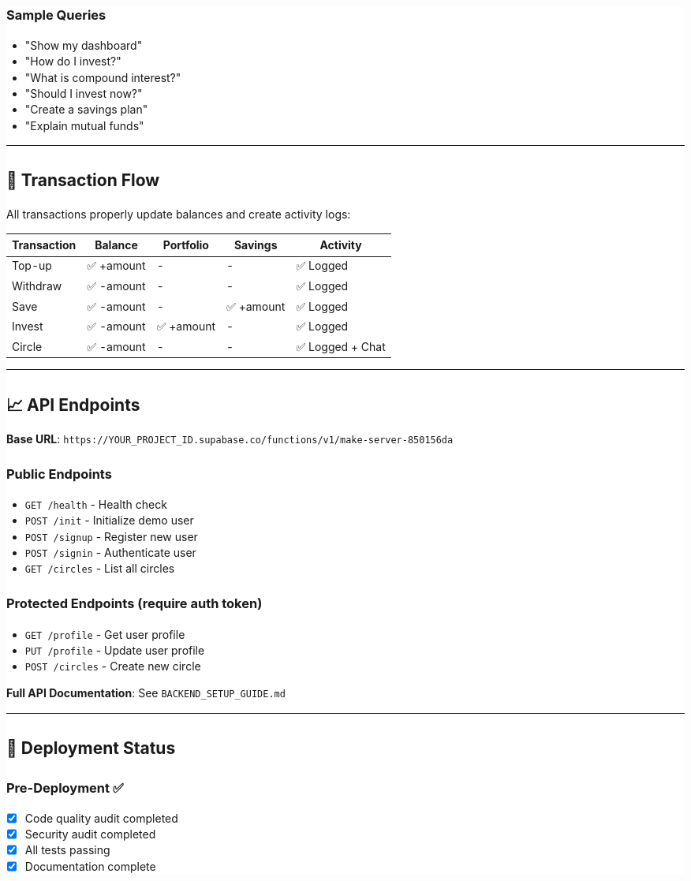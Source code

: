 ### Sample Queries
- "Show my dashboard"
- "How do I invest?"
- "What is compound interest?"
- "Should I invest now?"
- "Create a savings plan"
- "Explain mutual funds"

---

## 🔄 Transaction Flow

All transactions properly update balances and create activity logs:

| Transaction | Balance | Portfolio | Savings | Activity |
|-------------|---------|-----------|---------|----------|
| Top-up | ✅ +amount | - | - | ✅ Logged |
| Withdraw | ✅ -amount | - | - | ✅ Logged |
| Save | ✅ -amount | - | ✅ +amount | ✅ Logged |
| Invest | ✅ -amount | ✅ +amount | - | ✅ Logged |
| Circle | ✅ -amount | - | - | ✅ Logged + Chat |

---

## 📈 API Endpoints

**Base URL**: `https://YOUR_PROJECT_ID.supabase.co/functions/v1/make-server-850156da`

### Public Endpoints
- `GET /health` - Health check
- `POST /init` - Initialize demo user
- `POST /signup` - Register new user
- `POST /signin` - Authenticate user
- `GET /circles` - List all circles

### Protected Endpoints (require auth token)
- `GET /profile` - Get user profile
- `PUT /profile` - Update user profile
- `POST /circles` - Create new circle

**Full API Documentation**: See `BACKEND_SETUP_GUIDE.md`

---

## 🚦 Deployment Status

### Pre-Deployment ✅
- [x] Code quality audit completed
- [x] Security audit completed
- [x] All tests passing
- [x] Documentation complete
